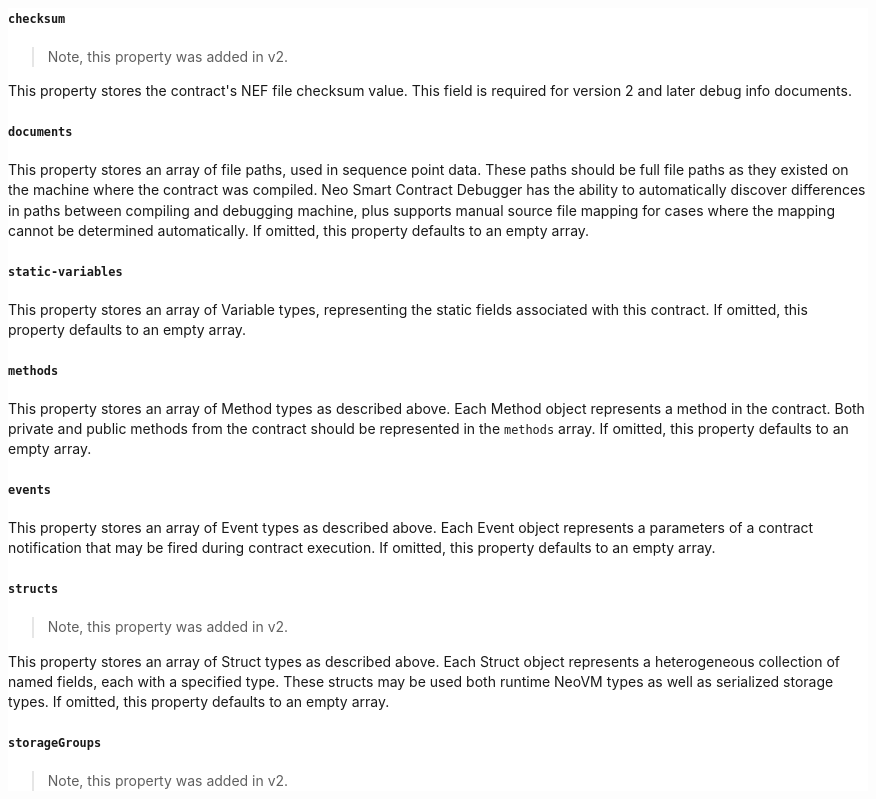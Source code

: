 #### `checksum`

> Note, this property was added in v2.

This property stores the contract's NEF file checksum value. This field is required for version 2 and
later debug info documents. 

#### `documents`

This property stores an array of file paths, used in sequence point data. These paths should be full file
paths as they existed on the machine where the contract was compiled. Neo Smart Contract Debugger has 
the ability to automatically discover differences in paths between compiling and debugging machine, 
plus supports manual source file mapping for cases where the mapping cannot be determined automatically.
If omitted, this property defaults to an empty array.

#### `static-variables`

This property stores an array of Variable types, representing the static fields associated with this contract.
If omitted, this property defaults to an empty array.

#### `methods`

This property stores an array of Method types as described above. Each Method object represents a method in the
contract. Both private and public methods from the contract should be represented in the `methods` array.
If omitted, this property defaults to an empty array.

#### `events`

This property stores an array of Event types as described above. Each Event object represents a parameters
of a contract notification that may be fired during contract execution. If omitted, this property defaults
to an empty array.

#### `structs`

> Note, this property was added in v2.

This property stores an array of Struct types as described above. Each Struct object represents a
heterogeneous collection of named fields, each with a specified type. These structs may be used both
runtime NeoVM types as well as serialized storage types. If omitted, this property defaults to an
empty array.

#### `storageGroups`

> Note, this property was added in v2.
